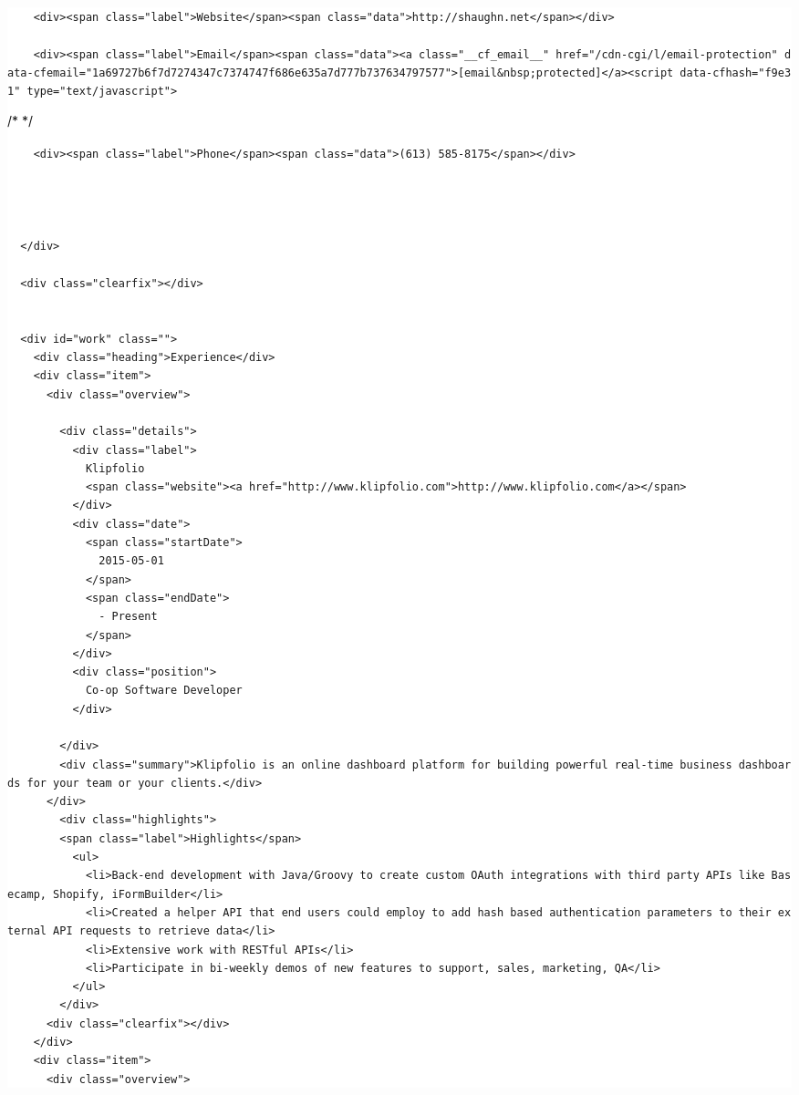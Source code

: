         <div><span class="label">Website</span><span class="data">http://shaughn.net</span></div>

        <div><span class="label">Email</span><span class="data"><a class="__cf_email__" href="/cdn-cgi/l/email-protection" data-cfemail="1a69727b6f7d7274347c7374747f686e635a7d777b737634797577">[email&nbsp;protected]</a><script data-cfhash="f9e31" type="text/javascript">
/* <![CDATA[ */!function(){try{var t="currentScript"in document?document.currentScript:function(){for(var t=document.getElementsByTagName("script"),e=t.length;e--;)if(t[e].getAttribute("data-cfhash"))return t[e]}();if(t&&t.previousSibling){var e,r,n,i,c=t.previousSibling,a=c.getAttribute("data-cfemail");if(a){for(e="",r=parseInt(a.substr(0,2),16),n=2;a.length-n;n+=2)i=parseInt(a.substr(n,2),16)^r,e+=String.fromCharCode(i);e=document.createTextNode(e),c.parentNode.replaceChild(e,c)}t.parentNode.removeChild(t);}}catch(u){}}()/* ]]> */</script></span></div>

        <div><span class="label">Phone</span><span class="data">(613) 585-8175</span></div>




      </div>

      <div class="clearfix"></div>


      <div id="work" class="">
        <div class="heading">Experience</div>
        <div class="item">
          <div class="overview">

            <div class="details">
              <div class="label">
                Klipfolio
                <span class="website"><a href="http://www.klipfolio.com">http://www.klipfolio.com</a></span>
              </div>
              <div class="date">
                <span class="startDate">
                  2015-05-01
                </span>
                <span class="endDate">
                  - Present
                </span>
              </div>
              <div class="position">
                Co-op Software Developer
              </div>

            </div>
            <div class="summary">Klipfolio is an online dashboard platform for building powerful real-time business dashboards for your team or your clients.</div>
          </div>
            <div class="highlights">
            <span class="label">Highlights</span>
              <ul>
                <li>Back-end development with Java/Groovy to create custom OAuth integrations with third party APIs like Basecamp, Shopify, iFormBuilder</li>
                <li>Created a helper API that end users could employ to add hash based authentication parameters to their external API requests to retrieve data</li>
                <li>Extensive work with RESTful APIs</li>
                <li>Participate in bi-weekly demos of new features to support, sales, marketing, QA</li>
              </ul>
            </div>
          <div class="clearfix"></div>
        </div>
        <div class="item">
          <div class="overview">
